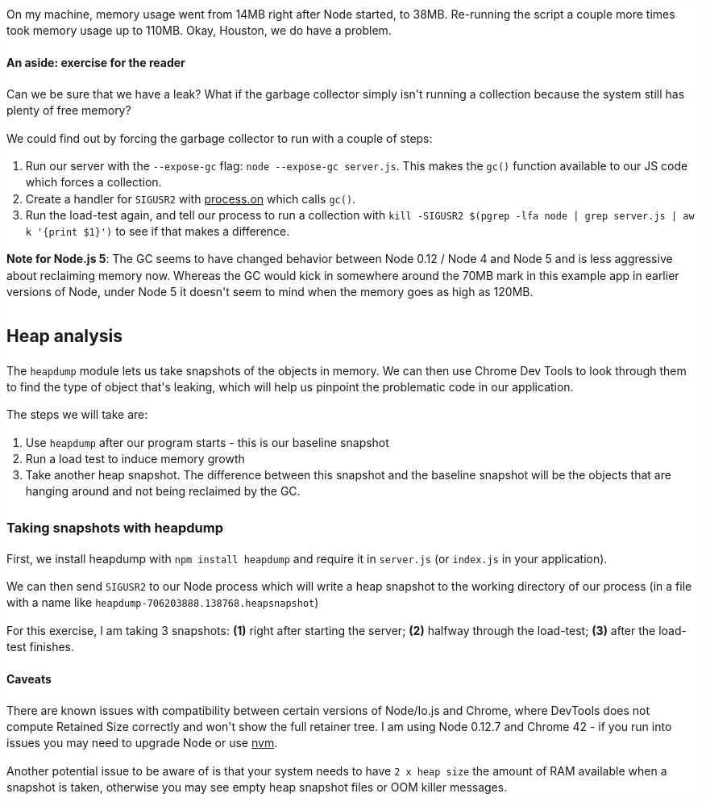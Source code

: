 On my machine, memory usage went from 14MB right after Node started, to 38MB. Re-running the script a couple more times took memory usage up to 110MB. Okay, Houston, we do have a problem.

#### An aside: exercise for the reader

Can we be sure that we have a leak? What if the garbage collector simply isn't running a collection because the system still has plenty of free memory?

We could find out by forcing the garbage collector to run with a couple of steps:

1. Run our server with the `--expose-gc` flag:
`node --expose-gc server.js`.
This makes the `gc()` function available to our JS code which forces a collection.
2. Create a handler for `SIGUSR2` with [process.on](https://nodejs.org/api/process.html#process_signal_events) which calls `gc()`.
3. Run the load-test again, and tell our process to run a collection with  `kill -SIGUSR2 $(pgrep -lfa node | grep server.js | awk '{print $1}')` to see if that makes a difference.

**Note for Node.js 5**: The GC seems to have changed behavior between Node 0.12 / Node 4 and Node 5 and is less aggressive about reclaiming memory now. Whereas the GC would kick in somewhere around the 70MB mark in this example app in earlier versions of Node, under Node 5 it doesn't seem to mind when the memory goes as high as 120MB.

## Heap analysis

The `heapdump` module lets us take snapshots of the objects in memory. We can then use Chrome Dev Tools to look through them to find the type of object that's leaking, which will help us pinpoint the problematic code in our application.

The steps we will take are:

1. Use `heapdump` after our program starts - this is our baseline snapshot
2. Run a load test to induce memory growth
3. Take another heap snapshot. The difference between this snapshot and the baseline snapshot will be the objects that are hanging around and not being reclaimed by the GC.

### Taking snapshots with heapdump

First, we install heapdump with `npm install heapdump` and require it in `server.js` (or `index.js` in your application).

We can then send `SIGUSR2` to our Node process which will write a heap snapshot to the working directory of our process (in a file with a name like `heapdump-706203888.138768.heapsnapshot`)

For this exercise, I am taking 3 snapshots: **(1)** right after starting the server; **(2)** halfway through the load-test; **(3)** after the load-test finishes.

#### Caveats

There are known issues with compatibility between certain versions of Node/Io.js and Chrome, where DevTools does not compute Retained Size correctly and won't show the full retainer tree. I am using Node 0.12.7 and Chrome 42 - if you run into issues you may need to upgrade Node or use [nvm](https://github.com/creationix/nvm).

Another potential issue to be aware of is that your system needs to have `2 x heap size` the amount of RAM available when a snapshot is taken, otherwise you may see empty heap snapshot files or OOM killer messages.
